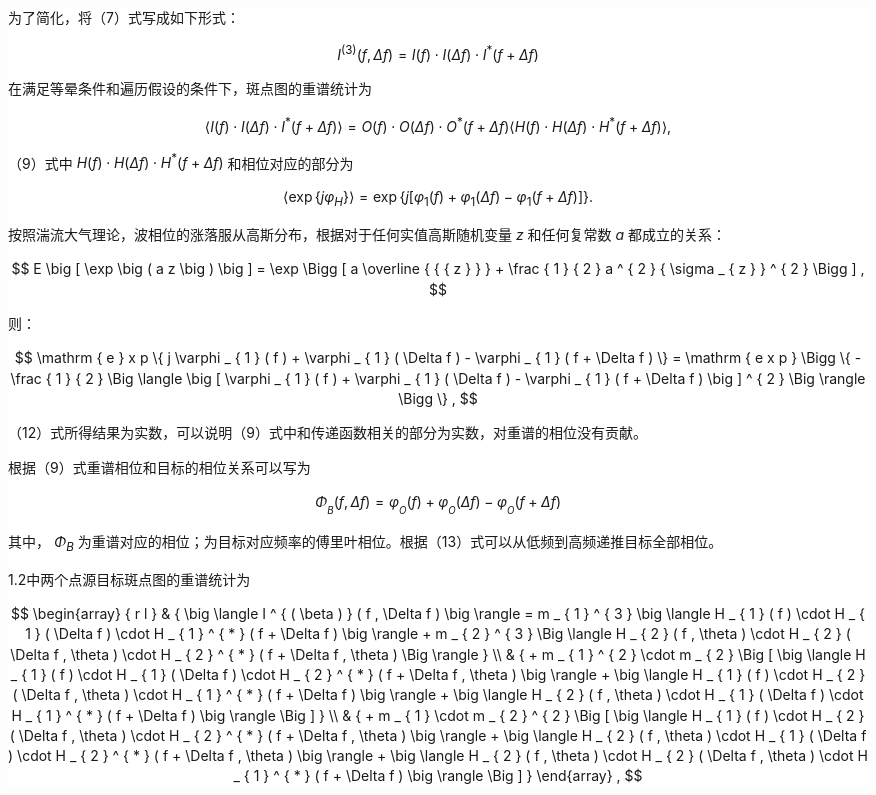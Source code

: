 为了简化，将（7）式写成如下形式：

$$
I ^ { ( 3 ) } ( f , \Delta f ) { = } I ( f ) { \cdot } I ( \Delta f ) { \cdot } I ^ { * } ( f + \Delta f )
$$

在满足等晕条件和遍历假设的条件下，斑点图的重谱统计为

$$
\Big \langle I ( f ) \cdot I ( \Delta f ) \cdot I ^ { * } ( f + \Delta f ) \Big \rangle = O ( f ) \cdot O ( \Delta f ) \cdot O ^ { * } ( f + \Delta f ) \Big \langle H ( f ) \cdot H ( \Delta f ) \cdot H ^ { * } ( f + \Delta f ) \Big \rangle ,
$$

（9）式中 $\left. H ( f ) \cdot H ( \Delta f ) \cdot H ^ { * } ( f + \Delta f ) \right.$ 和相位对应的部分为

$$
\langle \exp \{ j \varphi _ { H } \} \rangle = \left. \exp \left\{ j \left[ \varphi _ { 1 } \left( f \right) + \varphi _ { 1 } \left( \Delta f \right) - \varphi _ { 1 } \left( f + \Delta f \right) \right] \right\} . \right.
$$

按照湍流大气理论，波相位的涨落服从高斯分布，根据对于任何实值高斯随机变量 $z$ 和任何复常数 $a$ 都成立的关系：

$$
E \big [ \exp \big ( a z \big ) \big ] = \exp \Bigg [ a \overline { { { z } } } + \frac { 1 } { 2 } a ^ { 2 } { \sigma _ { z } } ^ { 2 } \Bigg ] ,
$$

则：

$$
 \mathrm { e } x p \{ j  \varphi _ { 1 } ( f ) + \varphi _ { 1 } ( \Delta f ) - \varphi _ { 1 } ( f + \Delta f ) \}  = \mathrm { e x p } \Bigg \{ - \frac { 1 } { 2 } \Big \langle \big [ \varphi _ { 1 } ( f ) + \varphi _ { 1 } ( \Delta f ) - \varphi _ { 1 } ( f + \Delta f ) \big ] ^ { 2 } \Big \rangle \Bigg \} ,
$$

（12）式所得结果为实数，可以说明（9）式中和传递函数相关的部分为实数，对重谱的相位没有贡献。

根据（9）式重谱相位和目标的相位关系可以写为

$$
\Phi _ { _ { B } } ( f , \Delta f ) = \varphi _ { _ { O } } ( f ) + \varphi _ { _ { O } } ( \Delta f ) - \varphi _ { _ { O } } ( f + \Delta f )
$$

其中， $\Phi _ { B }$ 为重谱对应的相位；为目标对应频率的傅里叶相位。根据（13）式可以从低频到高频递推目标全部相位。

1.2中两个点源目标斑点图的重谱统计为

$$
\begin{array} { r l } & { \big \langle I ^ { ( \beta ) } ( f , \Delta f ) \big \rangle = m _ { 1 } ^ { 3 } \big \langle H _ { 1 } ( f ) \cdot H _ { 1 } ( \Delta f ) \cdot H _ { 1 } ^ { * } ( f + \Delta f ) \big \rangle + m _ { 2 } ^ { 3 } \Big \langle H _ { 2 } ( f , \theta ) \cdot H _ { 2 } ( \Delta f , \theta ) \cdot H _ { 2 } ^ { * } ( f + \Delta f , \theta ) \Big \rangle } \\ & { + m _ { 1 } ^ { 2 } \cdot m _ { 2 } \Big [ \big \langle H _ { 1 } ( f ) \cdot H _ { 1 } ( \Delta f ) \cdot H _ { 2 } ^ { * } ( f + \Delta f , \theta ) \big \rangle + \big \langle H _ { 1 } ( f ) \cdot H _ { 2 } ( \Delta f , \theta ) \cdot H _ { 1 } ^ { * } ( f + \Delta f ) \big \rangle + \big \langle H _ { 2 } ( f , \theta ) \cdot H _ { 1 } ( \Delta f ) \cdot H _ { 1 } ^ { * } ( f + \Delta f ) \big \rangle \Big ] } \\ & { + m _ { 1 } \cdot m _ { 2 } ^ { 2 } \Big [ \big \langle H _ { 1 } ( f ) \cdot H _ { 2 } ( \Delta f , \theta ) \cdot H _ { 2 } ^ { * } ( f + \Delta f , \theta ) \big \rangle + \big \langle H _ { 2 } ( f , \theta ) \cdot H _ { 1 } ( \Delta f ) \cdot H _ { 2 } ^ { * } ( f + \Delta f , \theta ) \big \rangle + \big \langle H _ { 2 } ( f , \theta ) \cdot H _ { 2 } ( \Delta f , \theta ) \cdot H _ { 1 } ^ { * } ( f + \Delta f ) \big \rangle \Big ] } \end{array} ,
$$
